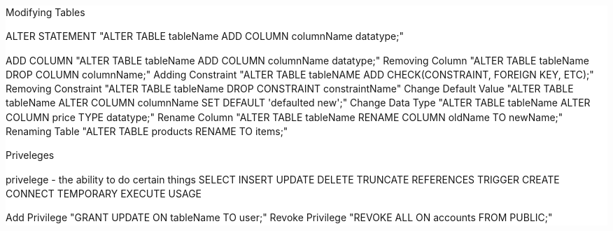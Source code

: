 


Modifying Tables

ALTER STATEMENT
	"ALTER TABLE tableName ADD COLUMN columnName datatype;"

ADD COLUMN
	"ALTER TABLE tableName ADD COLUMN columnName datatype;"
Removing Column
	"ALTER TABLE tableName DROP COLUMN columnName;"
Adding Constraint
	"ALTER TABLE tableNAME ADD CHECK(CONSTRAINT, FOREIGN KEY, ETC);"
Removing Constraint
	"ALTER TABLE tableName DROP CONSTRAINT constraintName"
Change Default Value
	"ALTER TABLE tableName ALTER COLUMN columnName SET DEFAULT 'defaulted new';"
Change Data Type
	"ALTER TABLE tableName ALTER COLUMN price TYPE datatype;"
Rename Column
	"ALTER TABLE tableName RENAME COLUMN oldName TO newName;"
Renaming Table
	"ALTER TABLE products RENAME TO items;"














Priveleges

privelege - the ability to do certain things
	SELECT
	INSERT
	UPDATE
	DELETE
	TRUNCATE
	REFERENCES
	TRIGGER
	CREATE
	CONNECT
	TEMPORARY
	EXECUTE
	USAGE

Add Privilege
	"GRANT UPDATE ON tableName TO user;"
Revoke Privilege
	"REVOKE ALL ON accounts FROM PUBLIC;"



